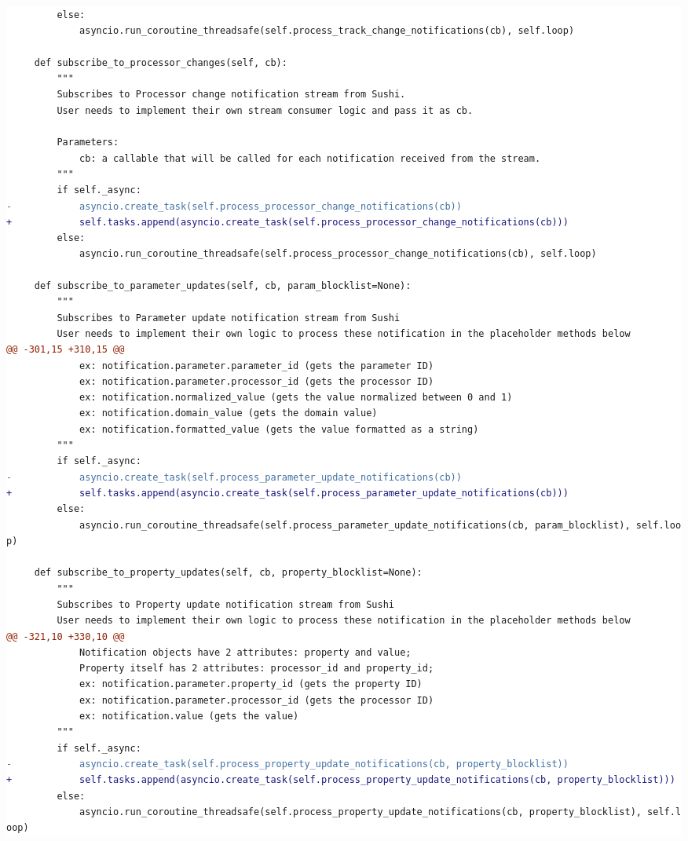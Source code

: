 ```diff
         else:
             asyncio.run_coroutine_threadsafe(self.process_track_change_notifications(cb), self.loop)
 
     def subscribe_to_processor_changes(self, cb):
         """
         Subscribes to Processor change notification stream from Sushi.
         User needs to implement their own stream consumer logic and pass it as cb.
 
         Parameters:
             cb: a callable that will be called for each notification received from the stream.
         """
         if self._async:
-            asyncio.create_task(self.process_processor_change_notifications(cb))
+            self.tasks.append(asyncio.create_task(self.process_processor_change_notifications(cb)))
         else:
             asyncio.run_coroutine_threadsafe(self.process_processor_change_notifications(cb), self.loop)
 
     def subscribe_to_parameter_updates(self, cb, param_blocklist=None):
         """
         Subscribes to Parameter update notification stream from Sushi
         User needs to implement their own logic to process these notification in the placeholder methods below
@@ -301,15 +310,15 @@
             ex: notification.parameter.parameter_id (gets the parameter ID)
             ex: notification.parameter.processor_id (gets the processor ID)
             ex: notification.normalized_value (gets the value normalized between 0 and 1)
             ex: notification.domain_value (gets the domain value)
             ex: notification.formatted_value (gets the value formatted as a string)
         """
         if self._async:
-            asyncio.create_task(self.process_parameter_update_notifications(cb))
+            self.tasks.append(asyncio.create_task(self.process_parameter_update_notifications(cb)))
         else:
             asyncio.run_coroutine_threadsafe(self.process_parameter_update_notifications(cb, param_blocklist), self.loop)
 
     def subscribe_to_property_updates(self, cb, property_blocklist=None):
         """
         Subscribes to Property update notification stream from Sushi
         User needs to implement their own logic to process these notification in the placeholder methods below
@@ -321,10 +330,10 @@
             Notification objects have 2 attributes: property and value;
             Property itself has 2 attributes: processor_id and property_id;
             ex: notification.parameter.property_id (gets the property ID)
             ex: notification.parameter.processor_id (gets the processor ID)
             ex: notification.value (gets the value)
         """
         if self._async:
-            asyncio.create_task(self.process_property_update_notifications(cb, property_blocklist))
+            self.tasks.append(asyncio.create_task(self.process_property_update_notifications(cb, property_blocklist)))
         else:
             asyncio.run_coroutine_threadsafe(self.process_property_update_notifications(cb, property_blocklist), self.loop)
```
